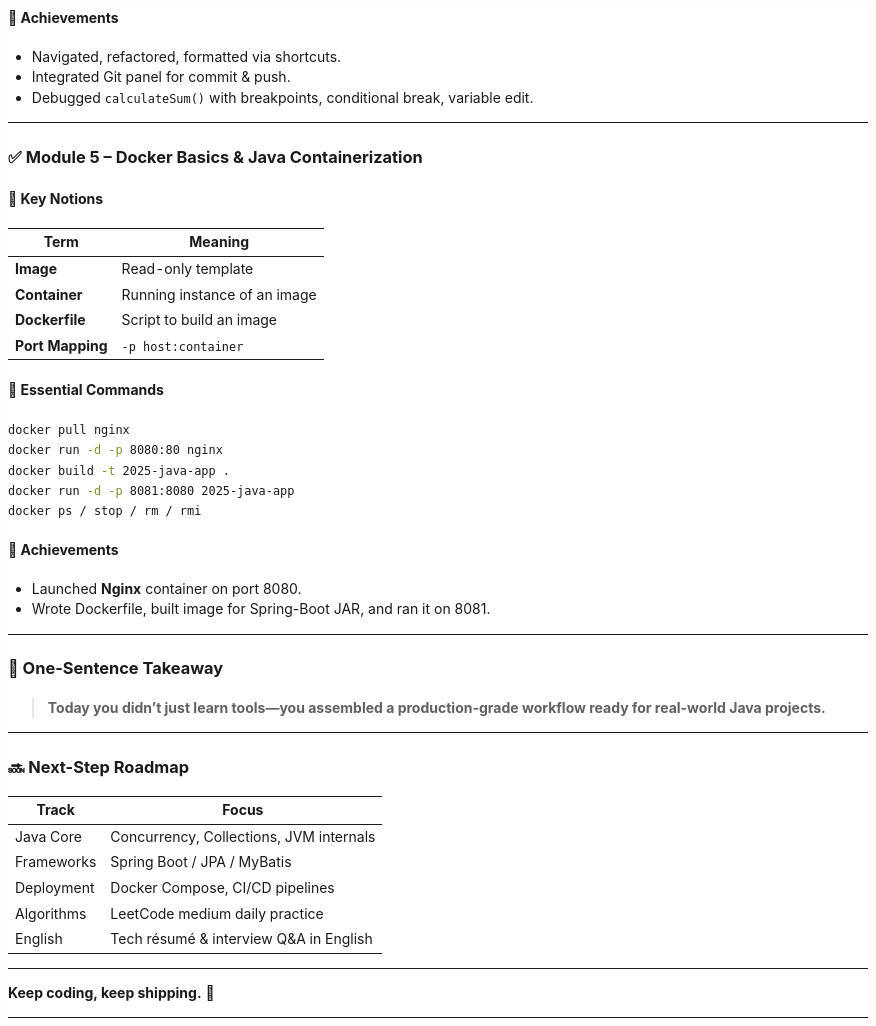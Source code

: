 #### 🧪 Achievements
- Navigated, refactored, formatted via shortcuts.
- Integrated Git panel for commit & push.
- Debugged `calculateSum()` with breakpoints, conditional break, variable edit.

---

### ✅ Module 5 – Docker Basics & Java Containerization

#### 🌱 Key Notions
| Term | Meaning |
|------|---------|
| **Image** | Read-only template |
| **Container** | Running instance of an image |
| **Dockerfile** | Script to build an image |
| **Port Mapping** | `-p host:container` |

#### 🔧 Essential Commands
```bash
docker pull nginx
docker run -d -p 8080:80 nginx
docker build -t 2025-java-app .
docker run -d -p 8081:8080 2025-java-app
docker ps / stop / rm / rmi
```

#### 🧪 Achievements
- Launched **Nginx** container on port 8080.
- Wrote Dockerfile, built image for Spring-Boot JAR, and ran it on 8081.

---

### 🏁 One-Sentence Takeaway
> **Today you didn’t just learn tools—you assembled a production-grade workflow ready for real-world Java projects.**

---

### 🔜 Next-Step Roadmap

| Track | Focus |
|-------|-------|
| Java Core | Concurrency, Collections, JVM internals |
| Frameworks | Spring Boot / JPA / MyBatis |
| Deployment | Docker Compose, CI/CD pipelines |
| Algorithms | LeetCode medium daily practice |
| English | Tech résumé & interview Q&A in English |

---

**Keep coding, keep shipping.** 🚀

---